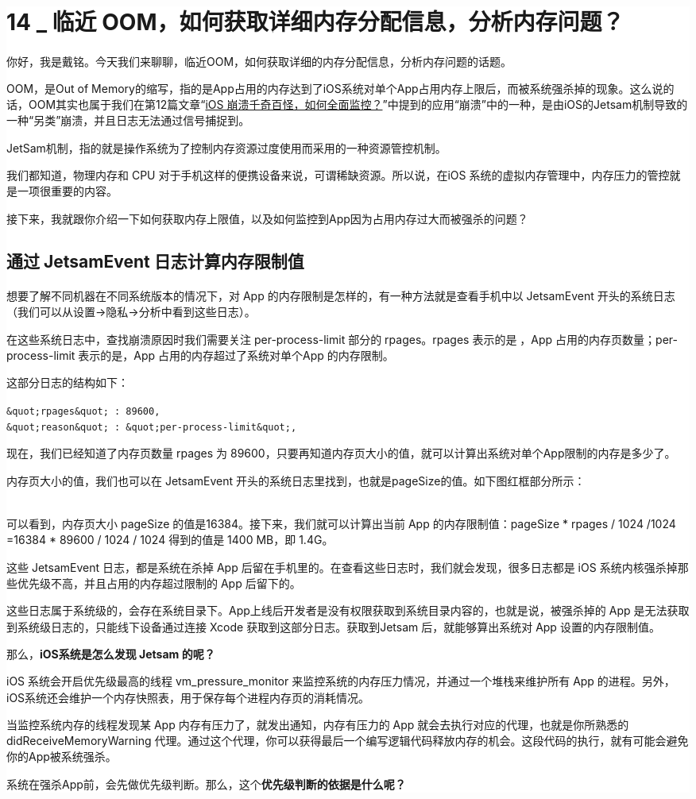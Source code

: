 # 14 _ 临近 OOM，如何获取详细内存分配信息，分析内存问题？

<audio id="audio" title="14 | 临近 OOM，如何获取详细内存分配信息，分析内存问题？" controls="" preload="none"><source id="mp3" src="https://static001.geekbang.org/resource/audio/f7/7d/f729614de76ba71a1ff7deb456c3597d.mp3"></audio>

你好，我是戴铭。今天我们来聊聊，临近OOM，如何获取详细的内存分配信息，分析内存问题的话题。

OOM，是Out of Memory的缩写，指的是App占用的内存达到了iOS系统对单个App占用内存上限后，而被系统强杀掉的现象。这么说的话，OOM其实也属于我们在第12篇文章“[iOS 崩溃千奇百怪，如何全面监控？](https://time.geekbang.org/column/article/88600)”中提到的应用“崩溃”中的一种，是由iOS的Jetsam机制导致的一种“另类”崩溃，并且日志无法通过信号捕捉到。

JetSam机制，指的就是操作系统为了控制内存资源过度使用而采用的一种资源管控机制。

我们都知道，物理内存和 CPU 对于手机这样的便携设备来说，可谓稀缺资源。所以说，在iOS 系统的虚拟内存管理中，内存压力的管控就是一项很重要的内容。

接下来，我就跟你介绍一下如何获取内存上限值，以及如何监控到App因为占用内存过大而被强杀的问题？

## 通过 JetsamEvent 日志计算内存限制值

想要了解不同机器在不同系统版本的情况下，对 App 的内存限制是怎样的，有一种方法就是查看手机中以 JetsamEvent 开头的系统日志（我们可以从设置-&gt;隐私-&gt;分析中看到这些日志）。

在这些系统日志中，查找崩溃原因时我们需要关注 per-process-limit 部分的 rpages。rpages 表示的是 ，App 占用的内存页数量；per-process-limit 表示的是，App 占用的内存超过了系统对单个App 的内存限制。

这部分日志的结构如下：

```
&quot;rpages&quot; : 89600,
&quot;reason&quot; : &quot;per-process-limit&quot;,

```

现在，我们已经知道了内存页数量  rpages 为 89600，只要再知道内存页大小的值，就可以计算出系统对单个App限制的内存是多少了。

内存页大小的值，我们也可以在 JetsamEvent 开头的系统日志里找到，也就是pageSize的值。如下图红框部分所示：

<img src="https://static001.geekbang.org/resource/image/f6/2a/f60391e3109494b411cef7d936b4792a.png" alt=""><br/>
可以看到，内存页大小 pageSize 的值是16384。接下来，我们就可以计算出当前 App 的内存限制值：pageSize * rpages / 1024 /1024 =16384 * 89600 / 1024 / 1024 得到的值是 1400 MB，即 1.4G。

这些 JetsamEvent 日志，都是系统在杀掉 App 后留在手机里的。在查看这些日志时，我们就会发现，很多日志都是 iOS 系统内核强杀掉那些优先级不高，并且占用的内存超过限制的 App 后留下的。

这些日志属于系统级的，会存在系统目录下。App上线后开发者是没有权限获取到系统目录内容的，也就是说，被强杀掉的 App 是无法获取到系统级日志的，只能线下设备通过连接 Xcode 获取到这部分日志。获取到Jetsam 后，就能够算出系统对 App 设置的内存限制值。

那么，**iOS系统是怎么发现 Jetsam 的呢？**

iOS 系统会开启优先级最高的线程 vm_pressure_monitor 来监控系统的内存压力情况，并通过一个堆栈来维护所有 App 的进程。另外，iOS系统还会维护一个内存快照表，用于保存每个进程内存页的消耗情况。

当监控系统内存的线程发现某 App 内存有压力了，就发出通知，内存有压力的 App 就会去执行对应的代理，也就是你所熟悉的 didReceiveMemoryWarning 代理。通过这个代理，你可以获得最后一个编写逻辑代码释放内存的机会。这段代码的执行，就有可能会避免你的App被系统强杀。

系统在强杀App前，会先做优先级判断。那么，这个**优先级判断的依据是什么呢？**
